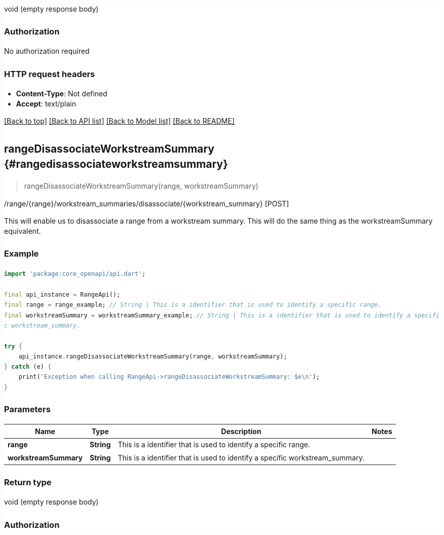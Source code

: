 void (empty response body)

### Authorization

No authorization required

### HTTP request headers

 - **Content-Type**: Not defined
 - **Accept**: text/plain

[[Back to top]](#) [[Back to API list]](../README.md#documentation-for-api-endpoints) [[Back to Model list]](../README.md#documentation-for-models) [[Back to README]](../README.md)

## **rangeDisassociateWorkstreamSummary** {#rangedisassociateworkstreamsummary}
> rangeDisassociateWorkstreamSummary(range, workstreamSummary)

/range/{range}/workstream_summaries/disassociate/{workstream_summary} [POST]

This will enable us to disassociate a range from a workstream summary. This will do the same thing as the workstreamSummary equivalent.

### Example
```dart
import 'package:core_openapi/api.dart';

final api_instance = RangeApi();
final range = range_example; // String | This is a identifier that is used to identify a specific range.
final workstreamSummary = workstreamSummary_example; // String | This is a identifier that is used to identify a specific workstream_summary.

try {
    api_instance.rangeDisassociateWorkstreamSummary(range, workstreamSummary);
} catch (e) {
    print('Exception when calling RangeApi->rangeDisassociateWorkstreamSummary: $e\n');
}
```

### Parameters

Name | Type | Description  | Notes
------------- | ------------- | ------------- | -------------
 **range** | **String**| This is a identifier that is used to identify a specific range. | 
 **workstreamSummary** | **String**| This is a identifier that is used to identify a specific workstream_summary. | 

### Return type

void (empty response body)

### Authorization
